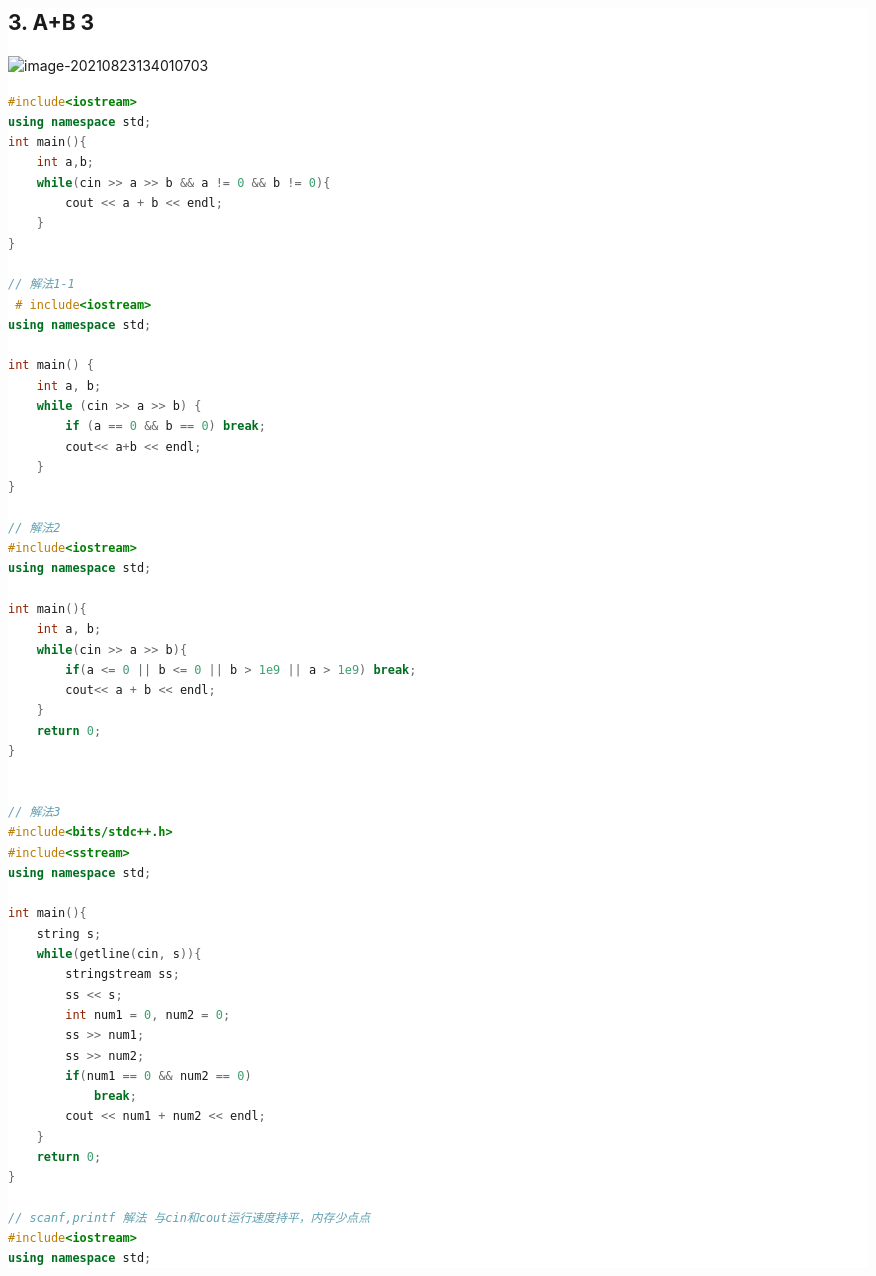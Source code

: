 ## 3. A+B 3

![image-20210823134010703](http://huilan-typora-picture.oss-cn-beijing.aliyuncs.com/img/image-20210823134010703.png)

```c++
#include<iostream>
using namespace std;
int main(){
    int a,b;
    while(cin >> a >> b && a != 0 && b != 0){
        cout << a + b << endl;
    }
}

// 解法1-1
 # include<iostream>
using namespace std;

int main() {
    int a, b;
    while (cin >> a >> b) {
        if (a == 0 && b == 0) break;
        cout<< a+b << endl;
    }
}

// 解法2
#include<iostream>
using namespace std;

int main(){
    int a, b;
    while(cin >> a >> b){
        if(a <= 0 || b <= 0 || b > 1e9 || a > 1e9) break;
        cout<< a + b << endl;
    }
    return 0;
}


// 解法3
#include<bits/stdc++.h>
#include<sstream>
using namespace std;
 
int main(){
    string s;
    while(getline(cin, s)){
        stringstream ss;
        ss << s;
        int num1 = 0, num2 = 0;
        ss >> num1;
        ss >> num2;
        if(num1 == 0 && num2 == 0)
            break;
        cout << num1 + num2 << endl;
    }
    return 0;
}

// scanf,printf 解法 与cin和cout运行速度持平，内存少点点
#include<iostream>
using namespace std;
```